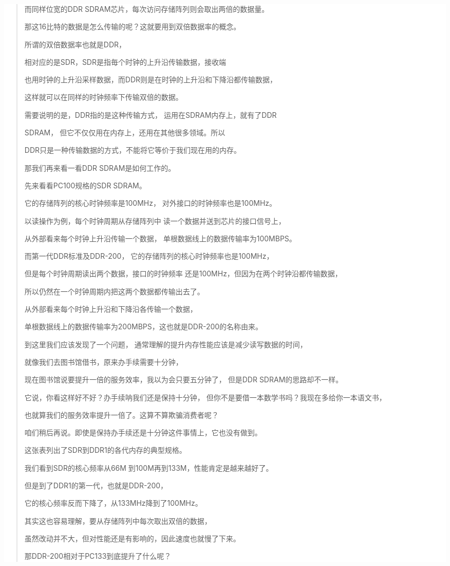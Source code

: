 >
> 而同样位宽的DDR SDRAM芯片，每次访问存储阵列则会取出两倍的数据量。 
>
> 那这16比特的数据是怎么传输的呢？这就要用到双倍数据率的概念。 
>
> 所谓的双倍数据率也就是DDR， 
>
> 相对应的是SDR，SDR是指毎个时钟的上升沿传输数据，接收端 
>
> 也用时钟的上升沿采样数据，而DDR则是在时钟的上升沿和下降沿都传输数据， 
>
> 这样就可以在同样的时钟频率下传输双倍的数据。 
>
> 需要说明的是，DDR指的是这种传输方式， 运用在SDRAM内存上，就有了DDR 
>
> SDRAM， 但它不仅仅用在内存上，还用在其他很多领域。所以 
>
> DDR只是一种传输数据的方式，不能将它等价于我们现在用的内存。 
>
> 那我们再来看一看DDR SDRAM是如何工作的。 
>
> 先来看看PC100规格的SDR SDRAM。 
>
> 它的存储阵列的核心时钟频率是100MHz， 对外接口的时钟频率也是100MHz。 
>
> 以读操作为例，每个时钟周期从存储阵列中 读一个数据并送到芯片的接口信号上， 
>
> 从外部看来每个时钟上升沿传输一个数据， 单根数据线上的数据传输率为100MBPS。 
>
> 而第一代DDR标准及DDR-200， 它的存储阵列的核心时钟频率也是100MHz， 
>
> 但是每个时钟周期读出两个数据，接口的时钟频率 还是100MHz，但因为在两个时钟沿都传输数据， 
>
> 所以仍然在一个时钟周期内把这两个数据都传输出去了。 
>
> 从外部看来每个时钟上升沿和下降沿各传输一个数据， 
>
> 单根数据线上的数据传输率为200MBPS，这也就是DDR-200的名称由来。 
>
> 到这里我们应该发现了一个问题， 通常理解的提升内存性能应该是减少读写数据的时间， 
>
> 就像我们去图书馆借书，原来办手续需要十分钟， 
>
> 现在图书馆说要提升一倍的服务效率，我以为会只要五分钟了， 但是DDR SDRAM的思路却不一样。 
>
> 它说，你看这样好不好？办手续呐我们还是保持十分钟， 但你不是要借一本数学书吗？我现在多给你一本语文书， 
>
> 也就算我们的服务效率提升一倍了。这算不算欺骗消费者呢？ 
>
> 咱们稍后再说。即使是保持办手续还是十分钟这件事情上，它也没有做到。 
>
> 这张表列出了SDR到DDR1的各代内存的典型规格。 
>
> 我们看到SDR的核心频率从66M 到100M再到133M，性能肯定是越来越好了。 
>
> 但是到了DDR1的第一代，也就是DDR-200， 
>
> 它的核心频率反而下降了，从133MHz降到了100MHz。 
>
> 其实这也容易理解，要从存储阵列中每次取出双倍的数据， 
>
> 虽然改动并不大，但对性能还是有影响的，因此速度也就慢了下来。 
>
> 那DDR-200相对于PC133到底提升了什么呢？ 